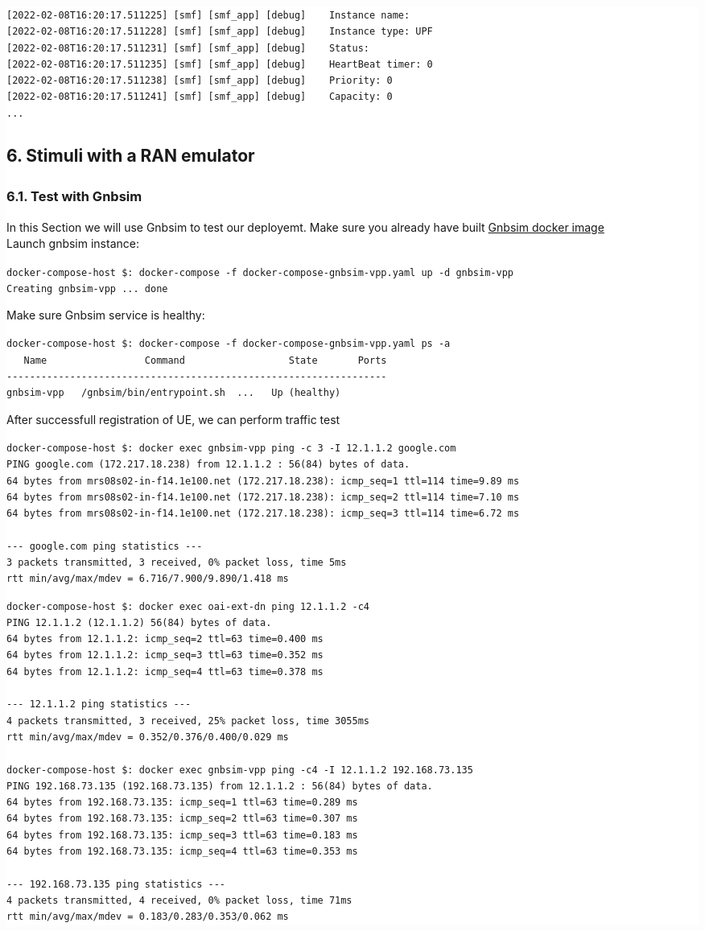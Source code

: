 ``` console
[2022-02-08T16:20:17.511225] [smf] [smf_app] [debug] 	Instance name: 
[2022-02-08T16:20:17.511228] [smf] [smf_app] [debug] 	Instance type: UPF
[2022-02-08T16:20:17.511231] [smf] [smf_app] [debug] 	Status: 
[2022-02-08T16:20:17.511235] [smf] [smf_app] [debug] 	HeartBeat timer: 0
[2022-02-08T16:20:17.511238] [smf] [smf_app] [debug] 	Priority: 0
[2022-02-08T16:20:17.511241] [smf] [smf_app] [debug] 	Capacity: 0
...
```

## 6. Stimuli with a RAN emulator

### 6.1. Test with Gnbsim

In this Section we will use Gnbsim to test our deployemt. Make sure you already have built [Gnbsim docker image](https://gitlab.eurecom.fr/oai/cn5g/oai-cn5g-fed/-/blob/master/docs/DEPLOY_SA5G_WITH_GNBSIM.md#6-getting-a-gnbsim-docker-image)<br/>
Launch gnbsim instance:

``` shell
docker-compose-host $: docker-compose -f docker-compose-gnbsim-vpp.yaml up -d gnbsim-vpp
Creating gnbsim-vpp ... done
```



Make sure Gnbsim service is healthy:
``` shell
docker-compose-host $: docker-compose -f docker-compose-gnbsim-vpp.yaml ps -a
   Name                 Command                  State       Ports
------------------------------------------------------------------
gnbsim-vpp   /gnbsim/bin/entrypoint.sh  ...   Up (healthy)        
```

After successfull registration of UE, we can perform traffic test
``` console
docker-compose-host $: docker exec gnbsim-vpp ping -c 3 -I 12.1.1.2 google.com
PING google.com (172.217.18.238) from 12.1.1.2 : 56(84) bytes of data.
64 bytes from mrs08s02-in-f14.1e100.net (172.217.18.238): icmp_seq=1 ttl=114 time=9.89 ms
64 bytes from mrs08s02-in-f14.1e100.net (172.217.18.238): icmp_seq=2 ttl=114 time=7.10 ms
64 bytes from mrs08s02-in-f14.1e100.net (172.217.18.238): icmp_seq=3 ttl=114 time=6.72 ms

--- google.com ping statistics ---
3 packets transmitted, 3 received, 0% packet loss, time 5ms
rtt min/avg/max/mdev = 6.716/7.900/9.890/1.418 ms
```

``` shell
docker-compose-host $: docker exec oai-ext-dn ping 12.1.1.2 -c4
PING 12.1.1.2 (12.1.1.2) 56(84) bytes of data.
64 bytes from 12.1.1.2: icmp_seq=2 ttl=63 time=0.400 ms
64 bytes from 12.1.1.2: icmp_seq=3 ttl=63 time=0.352 ms
64 bytes from 12.1.1.2: icmp_seq=4 ttl=63 time=0.378 ms

--- 12.1.1.2 ping statistics ---
4 packets transmitted, 3 received, 25% packet loss, time 3055ms
rtt min/avg/max/mdev = 0.352/0.376/0.400/0.029 ms

docker-compose-host $: docker exec gnbsim-vpp ping -c4 -I 12.1.1.2 192.168.73.135
PING 192.168.73.135 (192.168.73.135) from 12.1.1.2 : 56(84) bytes of data.
64 bytes from 192.168.73.135: icmp_seq=1 ttl=63 time=0.289 ms
64 bytes from 192.168.73.135: icmp_seq=2 ttl=63 time=0.307 ms
64 bytes from 192.168.73.135: icmp_seq=3 ttl=63 time=0.183 ms
64 bytes from 192.168.73.135: icmp_seq=4 ttl=63 time=0.353 ms

--- 192.168.73.135 ping statistics ---
4 packets transmitted, 4 received, 0% packet loss, time 71ms
rtt min/avg/max/mdev = 0.183/0.283/0.353/0.062 ms
```